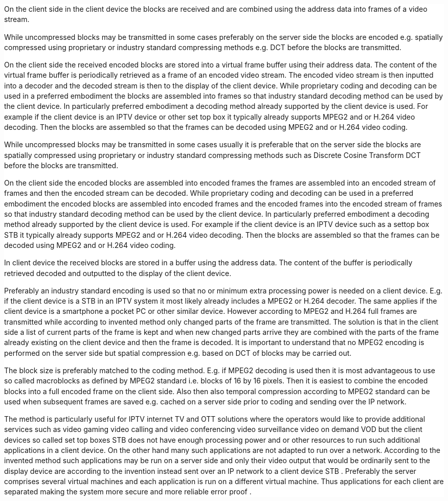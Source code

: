 On the client side in the client device the blocks are received and are combined using the address data into frames of a video stream.

While uncompressed blocks may be transmitted in some cases preferably on the server side the blocks are encoded e.g. spatially compressed using proprietary or industry standard compressing methods e.g. DCT before the blocks are transmitted.

On the client side the received encoded blocks are stored into a virtual frame buffer using their address data. The content of the virtual frame buffer is periodically retrieved as a frame of an encoded video stream. The encoded video stream is then inputted into a decoder and the decoded stream is then to the display of the client device. While proprietary coding and decoding can be used in a preferred embodiment the blocks are assembled into frames so that industry standard decoding method can be used by the client device. In particularly preferred embodiment a decoding method already supported by the client device is used. For example if the client device is an IPTV device or other set top box it typically already supports MPEG2 and or H.264 video decoding. Then the blocks are assembled so that the frames can be decoded using MPEG2 and or H.264 video coding.

While uncompressed blocks may be transmitted in some cases usually it is preferable that on the server side the blocks are spatially compressed using proprietary or industry standard compressing methods such as Discrete Cosine Transform DCT before the blocks are transmitted.

On the client side the encoded blocks are assembled into encoded frames the frames are assembled into an encoded stream of frames and then the encoded stream can be decoded. While proprietary coding and decoding can be used in a preferred embodiment the encoded blocks are assembled into encoded frames and the encoded frames into the encoded stream of frames so that industry standard decoding method can be used by the client device. In particularly preferred embodiment a decoding method already supported by the client device is used. For example if the client device is an IPTV device such as a settop box STB it typically already supports MPEG2 and or H.264 video decoding. Then the blocks are assembled so that the frames can be decoded using MPEG2 and or H.264 video coding.

In client device the received blocks are stored in a buffer using the address data. The content of the buffer is periodically retrieved decoded and outputted to the display of the client device.

Preferably an industry standard encoding is used so that no or minimum extra processing power is needed on a client device. E.g. if the client device is a STB in an IPTV system it most likely already includes a MPEG2 or H.264 decoder. The same applies if the client device is a smartphone a pocket PC or other similar device. However according to MPEG2 and H.264 full frames are transmitted while according to invented method only changed parts of the frame are transmitted. The solution is that in the client side a list of current parts of the frame is kept and when new changed parts arrive they are combined with the parts of the frame already existing on the client device and then the frame is decoded. It is important to understand that no MPEG2 encoding is performed on the server side but spatial compression e.g. based on DCT of blocks may be carried out.

The block size is preferably matched to the coding method. E.g. if MPEG2 decoding is used then it is most advantageous to use so called macroblocks as defined by MPEG2 standard i.e. blocks of 16 by 16 pixels. Then it is easiest to combine the encoded blocks into a full encoded frame on the client side. Also then also temporal compression according to MPEG2 standard can be used when subsequent frames are saved e.g. cached on a server side prior to coding and sending over the IP network.

The method is particularly useful for IPTV internet TV and OTT solutions where the operators would like to provide additional services such as video gaming video calling and video conferencing video surveillance video on demand VOD but the client devices so called set top boxes STB does not have enough processing power and or other resources to run such additional applications in a client device. On the other hand many such applications are not adapted to run over a network. According to the invented method such applications may be run on a server side and only their video output that would be ordinarily sent to the display device are according to the invention instead sent over an IP network to a client device STB . Preferably the server comprises several virtual machines and each application is run on a different virtual machine. Thus applications for each client are separated making the system more secure and more reliable error proof .
